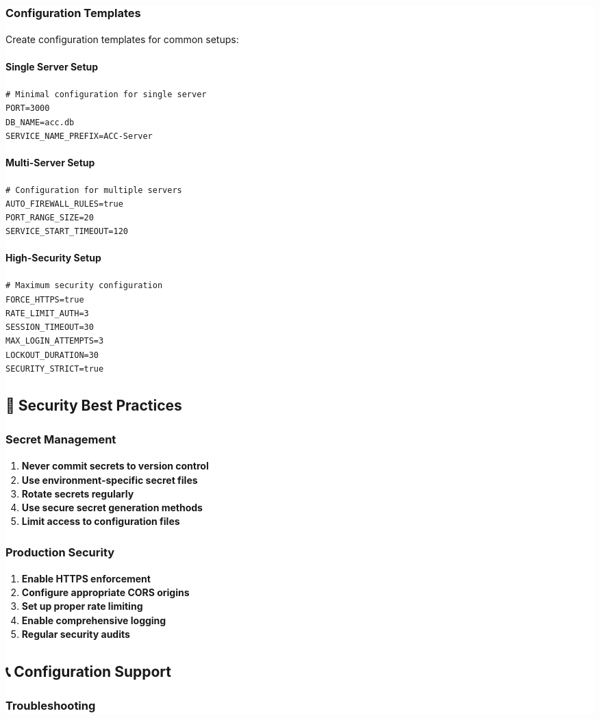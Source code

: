 ### Configuration Templates

Create configuration templates for common setups:

#### Single Server Setup
```env
# Minimal configuration for single server
PORT=3000
DB_NAME=acc.db
SERVICE_NAME_PREFIX=ACC-Server
```

#### Multi-Server Setup
```env
# Configuration for multiple servers
AUTO_FIREWALL_RULES=true
PORT_RANGE_SIZE=20
SERVICE_START_TIMEOUT=120
```

#### High-Security Setup
```env
# Maximum security configuration
FORCE_HTTPS=true
RATE_LIMIT_AUTH=3
SESSION_TIMEOUT=30
MAX_LOGIN_ATTEMPTS=3
LOCKOUT_DURATION=30
SECURITY_STRICT=true
```

## 🚨 Security Best Practices

### Secret Management

1. **Never commit secrets to version control**
2. **Use environment-specific secret files**
3. **Rotate secrets regularly**
4. **Use secure secret generation methods**
5. **Limit access to configuration files**

### Production Security

1. **Enable HTTPS enforcement**
2. **Configure appropriate CORS origins**
3. **Set up proper rate limiting**
4. **Enable comprehensive logging**
5. **Regular security audits**

## 📞 Configuration Support

### Troubleshooting
